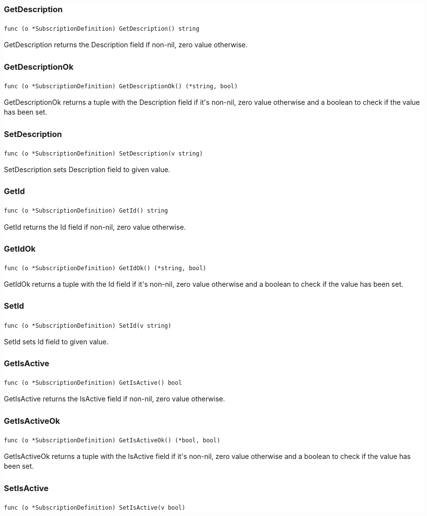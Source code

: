 ### GetDescription

`func (o *SubscriptionDefinition) GetDescription() string`

GetDescription returns the Description field if non-nil, zero value otherwise.

### GetDescriptionOk

`func (o *SubscriptionDefinition) GetDescriptionOk() (*string, bool)`

GetDescriptionOk returns a tuple with the Description field if it's non-nil, zero value otherwise
and a boolean to check if the value has been set.

### SetDescription

`func (o *SubscriptionDefinition) SetDescription(v string)`

SetDescription sets Description field to given value.


### GetId

`func (o *SubscriptionDefinition) GetId() string`

GetId returns the Id field if non-nil, zero value otherwise.

### GetIdOk

`func (o *SubscriptionDefinition) GetIdOk() (*string, bool)`

GetIdOk returns a tuple with the Id field if it's non-nil, zero value otherwise
and a boolean to check if the value has been set.

### SetId

`func (o *SubscriptionDefinition) SetId(v string)`

SetId sets Id field to given value.


### GetIsActive

`func (o *SubscriptionDefinition) GetIsActive() bool`

GetIsActive returns the IsActive field if non-nil, zero value otherwise.

### GetIsActiveOk

`func (o *SubscriptionDefinition) GetIsActiveOk() (*bool, bool)`

GetIsActiveOk returns a tuple with the IsActive field if it's non-nil, zero value otherwise
and a boolean to check if the value has been set.

### SetIsActive

`func (o *SubscriptionDefinition) SetIsActive(v bool)`
